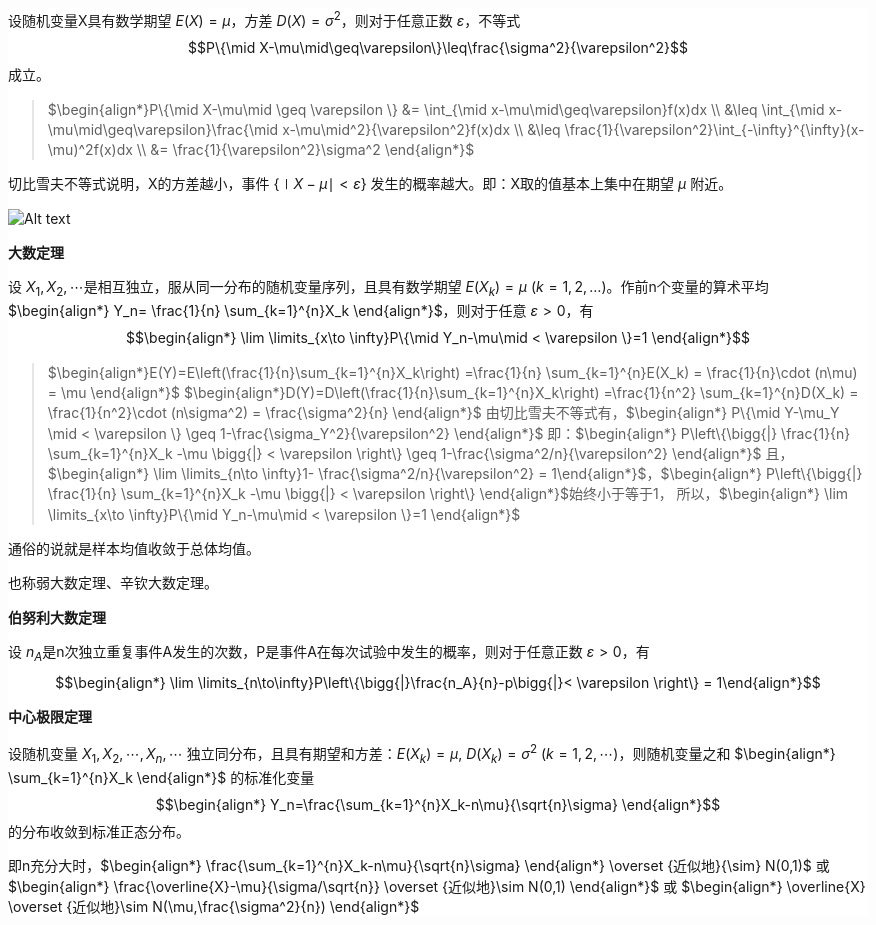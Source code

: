 设随机变量X具有数学期望 $E(X)=\mu$，方差 $D(X)=\sigma^2$，则对于任意正数 $\varepsilon$，不等式 
$$P\{\mid X-\mu\mid\geq\varepsilon\}\leq\frac{\sigma^2}{\varepsilon^2}$$
成立。

>$\begin{align*}P\{\mid X-\mu\mid \geq \varepsilon \} &= \int_{\mid x-\mu\mid\geq\varepsilon}f(x)dx \\ &\leq \int_{\mid x-\mu\mid\geq\varepsilon}\frac{\mid x-\mu\mid^2}{\varepsilon^2}f(x)dx \\ &\leq \frac{1}{\varepsilon^2}\int_{-\infty}^{\infty}(x-\mu)^2f(x)dx \\ &= \frac{1}{\varepsilon^2}\sigma^2 \end{align*}$

切比雪夫不等式说明，X的方差越小，事件 $\{\mid X-\mu\mid< \varepsilon\}$ 发生的概率越大。即：X取的值基本上集中在期望 $\mu$ 附近。

![Alt text](http://7qn7rt.com1.z0.glb.clouddn.com/ml/chebyshev.png)






**大数定理**

设 $X_1,X_2,\cdots$是相互独立，服从同一分布的随机变量序列，且具有数学期望 $E(X_k)=\mu\ (k=1,2,\dots)$。作前n个变量的算术平均 $\begin{align*} Y_n= \frac{1}{n} \sum_{k=1}^{n}X_k \end{align*}$，则对于任意 $\varepsilon>0$，有
$$\begin{align*} \lim \limits_{x\to \infty}P\{\mid Y_n-\mu\mid < \varepsilon \}=1 \end{align*}$$

> $\begin{align*}E(Y)=E\left(\frac{1}{n}\sum_{k=1}^{n}X_k\right) =\frac{1}{n} \sum_{k=1}^{n}E(X_k) = \frac{1}{n}\cdot (n\mu) = \mu \end{align*}$
> $\begin{align*}D(Y)=D\left(\frac{1}{n}\sum_{k=1}^{n}X_k\right) =\frac{1}{n^2} \sum_{k=1}^{n}D(X_k) = \frac{1}{n^2}\cdot (n\sigma^2) = \frac{\sigma^2}{n} \end{align*}$
> 由切比雪夫不等式有，$\begin{align*} P\{\mid Y-\mu_Y \mid < \varepsilon \} \geq 1-\frac{\sigma_Y^2}{\varepsilon^2} \end{align*}$
> 即：$\begin{align*} P\left\{\bigg{|} \frac{1}{n} \sum_{k=1}^{n}X_k -\mu \bigg{|} < \varepsilon \right\} \geq 1-\frac{\sigma^2/n}{\varepsilon^2} \end{align*}$
> 且，$\begin{align*} \lim \limits_{n\to \infty}1- \frac{\sigma^2/n}{\varepsilon^2} = 1\end{align*}$，$\begin{align*} P\left\{\bigg{|} \frac{1}{n} \sum_{k=1}^{n}X_k -\mu \bigg{|} < \varepsilon \right\} \end{align*}$始终小于等于1，
> 所以，$\begin{align*} \lim \limits_{x\to \infty}P\{\mid Y_n-\mu\mid < \varepsilon \}=1 \end{align*}$

通俗的说就是样本均值收敛于总体均值。

也称弱大数定理、辛钦大数定理。

**伯努利大数定理**

设 $n_A$是n次独立重复事件A发生的次数，P是事件A在每次试验中发生的概率，则对于任意正数 $\varepsilon>0$，有 
$$\begin{align*} \lim \limits_{n\to\infty}P\left\{\bigg{|}\frac{n_A}{n}-p\bigg{|}< \varepsilon \right\} = 1\end{align*}$$


**中心极限定理**

设随机变量 $X_1,X_2,\cdots,X_n,\cdots$ 独立同分布，且具有期望和方差：$E(X_k)=\mu,\ D(X_k)=\sigma^2\ (k=1,2,\cdots)$，则随机变量之和 $\begin{align*} \sum_{k=1}^{n}X_k \end{align*}$ 的标准化变量 
$$\begin{align*} Y_n=\frac{\sum_{k=1}^{n}X_k-n\mu}{\sqrt{n}\sigma} \end{align*}$$
的分布收敛到标准正态分布。

即n充分大时，$\begin{align*} \frac{\sum_{k=1}^{n}X_k-n\mu}{\sqrt{n}\sigma} \end{align*} \overset {近似地}{\sim} N(0,1)$
或 $\begin{align*} \frac{\overline{X}-\mu}{\sigma/\sqrt{n}} \overset {近似地}\sim N(0,1) \end{align*}$
或 $\begin{align*} \overline{X} \overset {近似地}\sim N(\mu,\frac{\sigma^2}{n}) \end{align*}$
